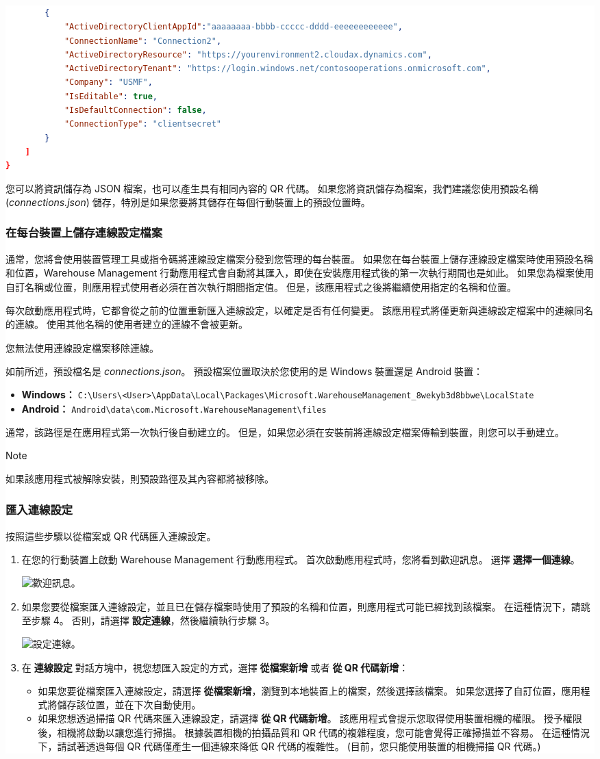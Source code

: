 ```json
        {
            "ActiveDirectoryClientAppId":"aaaaaaaa-bbbb-ccccc-dddd-eeeeeeeeeeee",
            "ConnectionName": "Connection2",
            "ActiveDirectoryResource": "https://yourenvironment2.cloudax.dynamics.com",
            "ActiveDirectoryTenant": "https://login.windows.net/contosooperations.onmicrosoft.com",
            "Company": "USMF",
            "IsEditable": true,
            "IsDefaultConnection": false,
            "ConnectionType": "clientsecret"
        }
    ]
}
```

您可以將資訊儲存為 JSON 檔案，也可以產生具有相同內容的 QR 代碼。 如果您將資訊儲存為檔案，我們建議您使用預設名稱 (*connections.json*) 儲存，特別是如果您要將其儲存在每個行動裝置上的預設位置時。

### <a name="save-the-connection-settings-file-on-each-device"></a>在每台裝置上儲存連線設定檔案

通常，您將會使用裝置管理工具或指令碼將連線設定檔案分發到您管理的每台裝置。 如果您在每台裝置上儲存連線設定檔案時使用預設名稱和位置，Warehouse Management 行動應用程式會自動將其匯入，即使在安裝應用程式後的第一次執行期間也是如此。 如果您為檔案使用自訂名稱或位置，則應用程式使用者必須在首次執行期間指定值。 但是，該應用程式之後將繼續使用指定的名稱和位置。

每次啟動應用程式時，它都會從之前的位置重新匯入連線設定，以確定是否有任何變更。 該應用程式將僅更新與連線設定檔案中的連線同名的連線。 使用其他名稱的使用者建立的連線不會被更新。

您無法使用連線設定檔案移除連線。

如前所述，預設檔名是 *connections.json*。 預設檔案位置取決於您使用的是 Windows 裝置還是 Android 裝置：

- **Windows：** `C:\Users\<User>\AppData\Local\Packages\Microsoft.WarehouseManagement_8wekyb3d8bbwe\LocalState`
- **Android：** `Android\data\com.Microsoft.WarehouseManagement\files`

通常，該路徑是在應用程式第一次執行後自動建立的。 但是，如果您必須在安裝前將連線設定檔案傳輸到裝置，則您可以手動建立。

> [!NOTE]
> 如果該應用程式被解除安裝，則預設路徑及其內容都將被移除。

### <a name="import-the-connection-settings"></a>匯入連線設定

按照這些步驟以從檔案或 QR 代碼匯入連線設定。

1. 在您的行動裝置上啟動 Warehouse Management 行動應用程式。 首次啟動應用程式時，您將看到歡迎訊息。 選擇 **選擇一個連線**。

    ![歡迎訊息。](media/app-configure-welcome-screen.png "歡迎訊息")

1. 如果您要從檔案匯入連線設定，並且已在儲存檔案時使用了預設的名稱和位置，則應用程式可能已經找到該檔案。 在這種情況下，請跳至步驟 4。 否則，請選擇 **設定連線**，然後繼續執行步驟 3。

    ![設定連線。](media/app-configure-set-up-connection.png "設定連線")

1. 在 **連線設定** 對話方塊中，視您想匯入設定的方式，選擇 **從檔案新增** 或者 **從 QR 代碼新增**：

    - 如果您要從檔案匯入連線設定，請選擇 **從檔案新增**，瀏覽到本地裝置上的檔案，然後選擇該檔案。 如果您選擇了自訂位置，應用程式將儲存該位置，並在下次自動使用。
    - 如果您想透過掃描 QR 代碼來匯入連線設定，請選擇 **從 QR 代碼新增**。 該應用程式會提示您取得使用裝置相機的權限。 授予權限後，相機將啟動以讓您進行掃描。 根據裝置相機的拍攝品質和 QR 代碼的複雜程度，您可能會覺得正確掃描並不容易。 在這種情況下，請試著透過每個 QR 代碼僅產生一個連線來降低 QR 代碼的複雜性。 (目前，您只能使用裝置的相機掃描 QR 代碼。)

